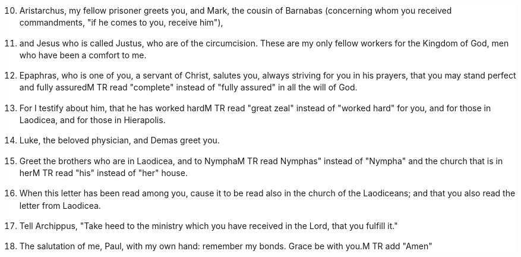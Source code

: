 10. Aristarchus, my fellow prisoner greets you, and Mark, the cousin of Barnabas (concerning whom you received commandments, "if he comes to you, receive him"),

11. and Jesus who is called Justus, who are of the circumcision. These are my only fellow workers for the Kingdom of God, men who have been a comfort to me. 

12. Epaphras, who is one of you, a servant of Christ, salutes you, always striving for you in his prayers, that you may stand perfect and fully assuredM TR read "complete" instead of "fully assured" in all the will of God.

13. For I testify about him, that he has worked hardM TR read "great zeal" instead of "worked hard" for you, and for those in Laodicea, and for those in Hierapolis.

14. Luke, the beloved physician, and Demas greet you.

15. Greet the brothers who are in Laodicea, and to NymphaM TR read Nymphas" instead of "Nympha" and the church that is in herM TR read "his" instead of "her" house.

16. When this letter has been read among you, cause it to be read also in the church of the Laodiceans; and that you also read the letter from Laodicea.

17. Tell Archippus, "Take heed to the ministry which you have received in the Lord, that you fulfill it." 

18. The salutation of me, Paul, with my own hand: remember my bonds. Grace be with you.M TR add "Amen"   